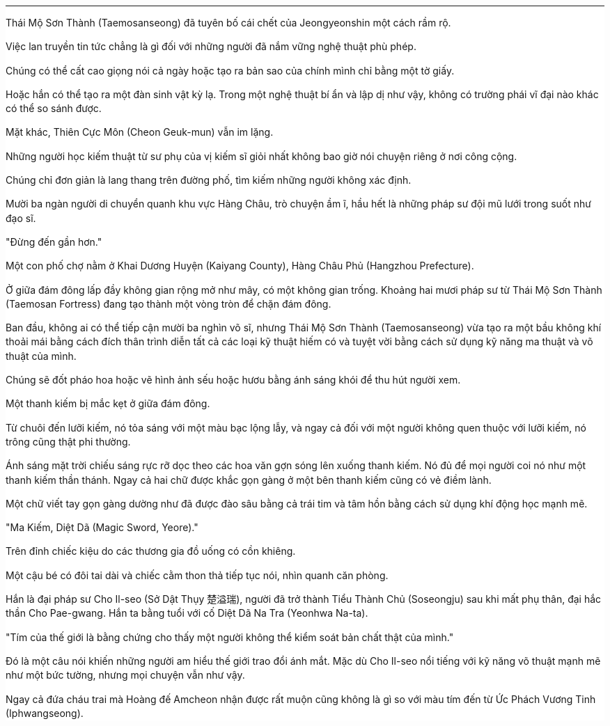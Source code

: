 * * *

Thái Mộ Sơn Thành (Taemosanseong) đã tuyên bố cái chết của Jeongyeonshin một cách rầm rộ.

Việc lan truyền tin tức chẳng là gì đối với những người đã nắm vững nghệ thuật phù phép.

Chúng có thể cất cao giọng nói cả ngày hoặc tạo ra bản sao của chính mình chỉ bằng một tờ giấy.

Hoặc hắn có thể tạo ra một đàn sinh vật kỳ lạ. Trong một nghệ thuật bí ẩn và lập dị như vậy, không có trường phái vĩ đại nào khác có thể so sánh được.

Mặt khác, Thiên Cực Môn (Cheon Geuk-mun) vẫn im lặng.

Những người học kiếm thuật từ sư phụ của vị kiếm sĩ giỏi nhất không bao giờ nói chuyện riêng ở nơi công cộng.

Chúng chỉ đơn giản là lang thang trên đường phố, tìm kiếm những người không xác định.

Mười ba ngàn người di chuyển quanh khu vực Hàng Châu, trò chuyện ầm ĩ, hầu hết là những pháp sư đội mũ lưới trong suốt như đạo sĩ.

"Đừng đến gần hơn."

Một con phố chợ nằm ở Khai Dương Huyện (Kaiyang County), Hàng Châu Phủ (Hangzhou Prefecture).

Ở giữa đám đông lấp đầy không gian rộng mở như mây, có một không gian trống. Khoảng hai mươi pháp sư từ Thái Mộ Sơn Thành (Taemosan Fortress) đang tạo thành một vòng tròn để chặn đám đông.

Ban đầu, không ai có thể tiếp cận mười ba nghìn võ sĩ, nhưng Thái Mộ Sơn Thành (Taemosanseong) vừa tạo ra một bầu không khí thoải mái bằng cách đích thân trình diễn tất cả các loại kỹ thuật hiếm có và tuyệt vời bằng cách sử dụng kỹ năng ma thuật và võ thuật của mình.

Chúng sẽ đốt pháo hoa hoặc vẽ hình ảnh sếu hoặc hươu bằng ánh sáng khói để thu hút người xem.

Một thanh kiếm bị mắc kẹt ở giữa đám đông.

Từ chuôi đến lưỡi kiếm, nó tỏa sáng với một màu bạc lộng lẫy, và ngay cả đối với một người không quen thuộc với lưỡi kiếm, nó trông cũng thật phi thường.

Ánh sáng mặt trời chiếu sáng rực rỡ dọc theo các hoa văn gợn sóng lên xuống thanh kiếm. Nó đủ để mọi người coi nó như một thanh kiếm thần thánh. Ngay cả hai chữ được khắc gọn gàng ở một bên thanh kiếm cũng có vẻ điềm lành.

Một chữ viết tay gọn gàng dường như đã được đào sâu bằng cả trái tim và tâm hồn bằng cách sử dụng khí động học mạnh mẽ.

"Ma Kiếm, Diệt Dã (Magic Sword, Yeore)."

Trên đỉnh chiếc kiệu do các thương gia đồ uống có cồn khiêng.

Một cậu bé có đôi tai dài và chiếc cằm thon thả tiếp tục nói, nhìn quanh căn phòng.

Hắn là đại pháp sư Cho Il-seo (Sở Dật Thụy 楚溢瑞), người đã trở thành Tiểu Thành Chủ (Soseongju) sau khi mất phụ thân, đại hắc thần Cho Pae-gwang. Hắn ta bằng tuổi với cố Diệt Dã Na Tra (Yeonhwa Na-ta).

"Tím của thế giới là bằng chứng cho thấy một người không thể kiểm soát bản chất thật của mình."

Đó là một câu nói khiến những người am hiểu thế giới trao đổi ánh mắt. Mặc dù Cho Il-seo nổi tiếng với kỹ năng võ thuật mạnh mẽ như một bức tường, nhưng mọi chuyện vẫn như vậy.

Ngay cả đứa cháu trai mà Hoàng đế Amcheon nhận được rất muộn cũng không là gì so với màu tím đến từ Ức Phách Vương Tinh (Iphwangseong).

